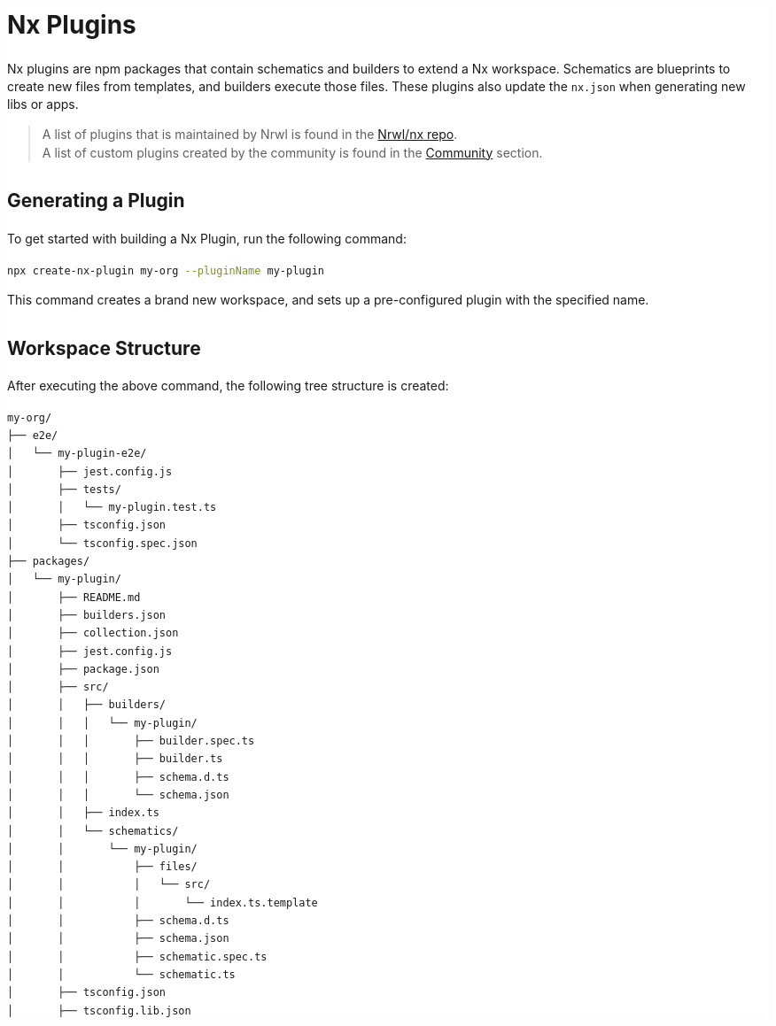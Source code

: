 # Nx Plugins

Nx plugins are npm packages that contain schematics and builders to extend a Nx workspace. Schematics are blueprints to create new files from templates, and builders execute those files. These plugins also update the `nx.json` when generating new libs or apps.

> A list of plugins that is maintained by Nrwl is found in the [Nrwl/nx repo](https://github.com/nrwl/nx/tree/master/packages). \
> A list of custom plugins created by the community is found in the [Community](/nx-community) section.

<iframe width="560" height="315" src="https://www.youtube.com/embed/XYO689PAhow" frameborder="0" allow="accelerometer; autoplay; encrypted-media; gyroscope; picture-in-picture" allowfullscreen></iframe>

## Generating a Plugin

To get started with building a Nx Plugin, run the following command:

```bash
npx create-nx-plugin my-org --pluginName my-plugin
```

This command creates a brand new workspace, and sets up a pre-configured plugin with the specified name.

## Workspace Structure

After executing the above command, the following tree structure is created:

```treeview
my-org/
├── e2e/
│   └── my-plugin-e2e/
│       ├── jest.config.js
│       ├── tests/
│       │   └── my-plugin.test.ts
│       ├── tsconfig.json
│       └── tsconfig.spec.json
├── packages/
│   └── my-plugin/
│       ├── README.md
│       ├── builders.json
│       ├── collection.json
│       ├── jest.config.js
│       ├── package.json
│       ├── src/
│       │   ├── builders/
│       │   │   └── my-plugin/
│       │   │       ├── builder.spec.ts
│       │   │       ├── builder.ts
│       │   │       ├── schema.d.ts
│       │   │       └── schema.json
│       │   ├── index.ts
│       │   └── schematics/
│       │       └── my-plugin/
│       │           ├── files/
│       │           │   └── src/
│       │           │       └── index.ts.template
│       │           ├── schema.d.ts
│       │           ├── schema.json
│       │           ├── schematic.spec.ts
│       │           └── schematic.ts
│       ├── tsconfig.json
│       ├── tsconfig.lib.json
```